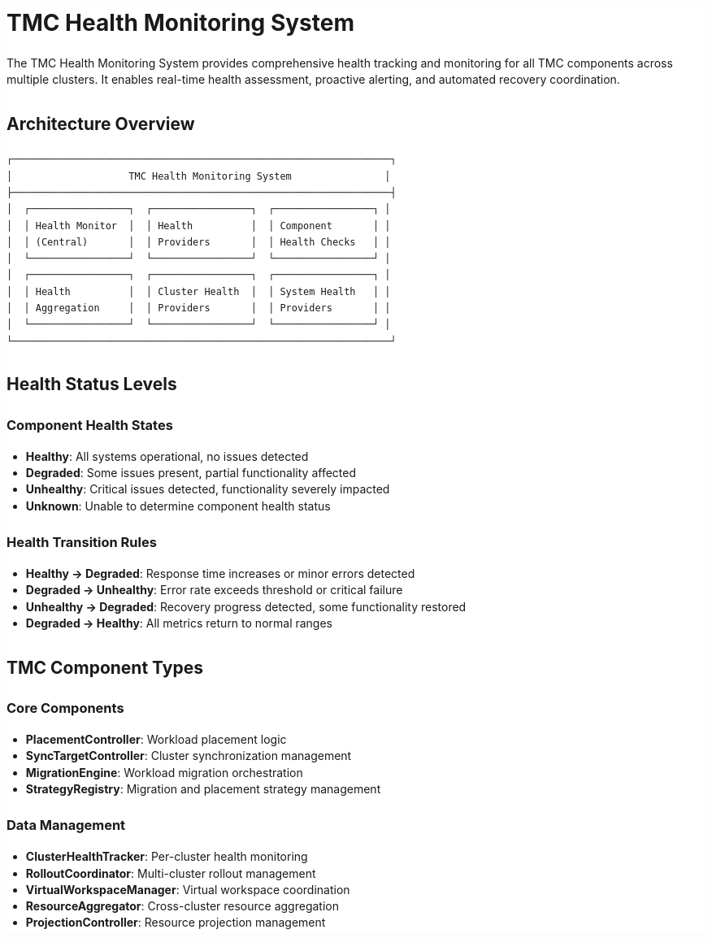 # TMC Health Monitoring System

The TMC Health Monitoring System provides comprehensive health tracking and monitoring for all TMC components across multiple clusters. It enables real-time health assessment, proactive alerting, and automated recovery coordination.

## Architecture Overview

```
┌─────────────────────────────────────────────────────────────────┐
│                    TMC Health Monitoring System                │
├─────────────────────────────────────────────────────────────────┤
│  ┌─────────────────┐  ┌─────────────────┐  ┌─────────────────┐ │
│  │ Health Monitor  │  │ Health          │  │ Component       │ │
│  │ (Central)       │  │ Providers       │  │ Health Checks   │ │
│  └─────────────────┘  └─────────────────┘  └─────────────────┘ │
│  ┌─────────────────┐  ┌─────────────────┐  ┌─────────────────┐ │
│  │ Health          │  │ Cluster Health  │  │ System Health   │ │
│  │ Aggregation     │  │ Providers       │  │ Providers       │ │
│  └─────────────────┘  └─────────────────┘  └─────────────────┘ │
└─────────────────────────────────────────────────────────────────┘
```

## Health Status Levels

### Component Health States
- **Healthy**: All systems operational, no issues detected
- **Degraded**: Some issues present, partial functionality affected
- **Unhealthy**: Critical issues detected, functionality severely impacted
- **Unknown**: Unable to determine component health status

### Health Transition Rules
- **Healthy → Degraded**: Response time increases or minor errors detected
- **Degraded → Unhealthy**: Error rate exceeds threshold or critical failure
- **Unhealthy → Degraded**: Recovery progress detected, some functionality restored
- **Degraded → Healthy**: All metrics return to normal ranges

## TMC Component Types

### Core Components
- **PlacementController**: Workload placement logic
- **SyncTargetController**: Cluster synchronization management
- **MigrationEngine**: Workload migration orchestration
- **StrategyRegistry**: Migration and placement strategy management

### Data Management
- **ClusterHealthTracker**: Per-cluster health monitoring
- **RolloutCoordinator**: Multi-cluster rollout management
- **VirtualWorkspaceManager**: Virtual workspace coordination
- **ResourceAggregator**: Cross-cluster resource aggregation
- **ProjectionController**: Resource projection management
